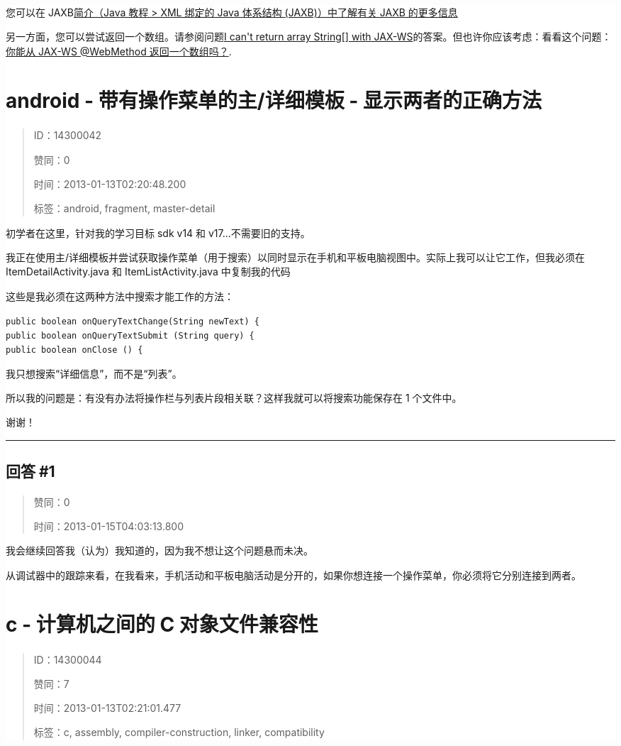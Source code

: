 您可以在 JAXB[简介（Java 教程 > XML 绑定的 Java 体系结构 (JAXB)）中了解有关 JAXB 的更多信息](http://docs.oracle.com/javase/tutorial/jaxb/intro/index.html)

另一方面，您可以尝试返回一个数组。请参阅问题[I can't return array String[] with JAX-WS](https://stackoverflow.com/a/14083593/870248)的答案。但也许你应该考虑：看看这个问题：[你能从 JAX-WS @WebMethod 返回一个数组吗？](https://stackoverflow.com/a/1499324/870248).

# android - 带有操作菜单的主/详细模板 - 显示两者的正确方法

> ID：14300042
> 
> 赞同：0
> 
> 时间：2013-01-13T02:20:48.200
> 
> 标签：android, fragment, master-detail

初学者在这里，针对我的学习目标 sdk v14 和 v17...不需要旧的支持。

我正在使用主/详细模板并尝试获取操作菜单（用于搜索）以同时显示在手机和平​​板电脑视图中。实际上我可以让它工作，但我必须在 ItemDetailActivity.java 和 ItemListActivity.java 中复制我的代码

这些是我必须在这两种方法中搜索才能工作的方法：

```
public boolean onQueryTextChange(String newText) {  
public boolean onQueryTextSubmit (String query) {
public boolean onClose () { 
```

我只想搜索“详细信息”，而不是“列表”。

所以我的问题是：有没有办法将操作栏与列表片段相关联？这样我就可以将搜索功能保存在 1 个文件中。

谢谢！

* * *

## 回答 #1

> 赞同：0
> 
> 时间：2013-01-15T04:03:13.800

我会继续回答我（认为）我知道的，因为我不想让这个问题悬而未决。

从调试器中的跟踪来看，在我看来，手机活动和平板电脑活动是分开的，如果你想连接一个操作菜单，你必须将它分别连接到两者。

# c - 计算机之间的 C 对象文件兼容性

> ID：14300044
> 
> 赞同：7
> 
> 时间：2013-01-13T02:21:01.477
> 
> 标签：c, assembly, compiler-construction, linker, compatibility
